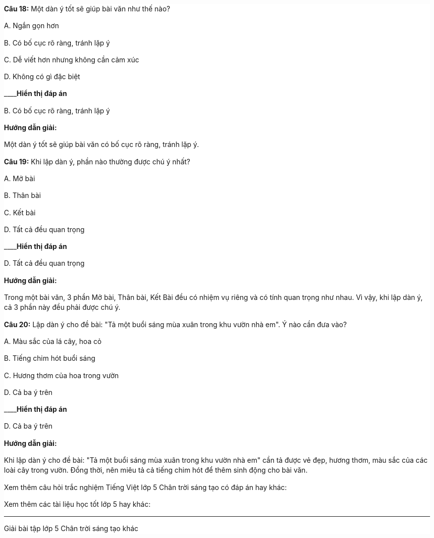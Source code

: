 **Câu 18:** Một dàn ý tốt sẽ giúp bài văn như thế nào?

A. Ngắn gọn hơn

B. Có bố cục rõ ràng, tránh lặp ý

C. Dễ viết hơn nhưng không cần cảm xúc

D. Không có gì đặc biệt

____**Hiển thị đáp án**

B. Có bố cục rõ ràng, tránh lặp ý

**Hướng dẫn giải:**

Một dàn ý tốt sẽ giúp bài văn có bố cục rõ ràng, tránh lặp ý. 

**Câu 19:** Khi lập dàn ý, phần nào thường được chú ý nhất?

A. Mở bài

B. Thân bài

C. Kết bài

D. Tất cả đều quan trọng

____**Hiển thị đáp án**

D. Tất cả đều quan trọng

**Hướng dẫn giải:**

Trong một bài văn, 3 phần Mở bài, Thân bài, Kết Bài đều có nhiệm vụ riêng và có tính quan trọng như nhau. Vì vậy, khi lập dàn ý, cả 3 phần này đều phải được chú ý. 

**Câu 20:** Lập dàn ý cho đề bài: "Tả một buổi sáng mùa xuân trong khu vườn nhà em". Ý nào cần đưa vào?

A. Màu sắc của lá cây, hoa cỏ

B. Tiếng chim hót buổi sáng

C. Hương thơm của hoa trong vườn

D. Cả ba ý trên

____**Hiển thị đáp án**

D. Cả ba ý trên

**Hướng dẫn giải:**

Khi lập dàn ý cho đề bài: "Tả một buổi sáng mùa xuân trong khu vườn nhà em" cần tả được vẻ đẹp, hương thơm, màu sắc của các loài cây trong vườn. Đồng thời, nên miêu tả cả tiếng chim hót để thêm sinh động cho bài văn. 

Xem thêm câu hỏi trắc nghiệm Tiếng Việt lớp 5 Chân trời sáng tạo có đáp án hay khác:

Xem thêm các tài liệu học tốt lớp 5 hay khác:

* * *

Giải bài tập lớp 5 Chân trời sáng tạo khác
